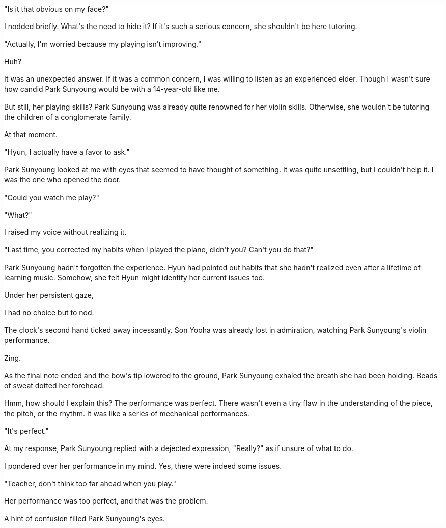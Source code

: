 "Is it that obvious on my face?"

I nodded briefly. What's the need to hide it? If it's such a serious concern, she shouldn't be here tutoring.

"Actually, I'm worried because my playing isn't improving."

Huh?

It was an unexpected answer. If it was a common concern, I was willing to listen as an experienced elder. Though I wasn't sure how candid Park Sunyoung would be with a 14-year-old like me.

But still, her playing skills? Park Sunyoung was already quite renowned for her violin skills. Otherwise, she wouldn't be tutoring the children of a conglomerate family.

At that moment.

"Hyun, I actually have a favor to ask."

Park Sunyoung looked at me with eyes that seemed to have thought of something. It was quite unsettling, but I couldn't help it. I was the one who opened the door.

"Could you watch me play?"

"What?"

I raised my voice without realizing it.

"Last time, you corrected my habits when I played the piano, didn't you? Can't you do that?"

Park Sunyoung hadn't forgotten the experience. Hyun had pointed out habits that she hadn't realized even after a lifetime of learning music. Somehow, she felt Hyun might identify her current issues too.

Under her persistent gaze,

I had no choice but to nod.

The clock's second hand ticked away incessantly. Son Yooha was already lost in admiration, watching Park Sunyoung's violin performance.

Zing.

As the final note ended and the bow's tip lowered to the ground, Park Sunyoung exhaled the breath she had been holding. Beads of sweat dotted her forehead.

Hmm, how should I explain this? The performance was perfect. There wasn't even a tiny flaw in the understanding of the piece, the pitch, or the rhythm. It was like a series of mechanical performances.

"It's perfect."

At my response, Park Sunyoung replied with a dejected expression, "Really?" as if unsure of what to do.

I pondered over her performance in my mind. Yes, there were indeed some issues.

"Teacher, don't think too far ahead when you play."

Her performance was too perfect, and that was the problem.

A hint of confusion filled Park Sunyoung's eyes.

